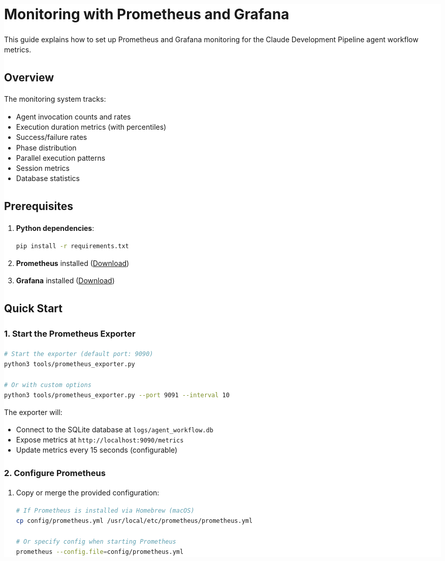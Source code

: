 # Monitoring with Prometheus and Grafana

This guide explains how to set up Prometheus and Grafana monitoring for the Claude Development Pipeline agent workflow metrics.

## Overview

The monitoring system tracks:
- Agent invocation counts and rates
- Execution duration metrics (with percentiles)
- Success/failure rates
- Phase distribution
- Parallel execution patterns
- Session metrics
- Database statistics

## Prerequisites

1. **Python dependencies**:
   ```bash
   pip install -r requirements.txt
   ```

2. **Prometheus** installed ([Download](https://prometheus.io/download/))
3. **Grafana** installed ([Download](https://grafana.com/grafana/download))

## Quick Start

### 1. Start the Prometheus Exporter

```bash
# Start the exporter (default port: 9090)
python3 tools/prometheus_exporter.py

# Or with custom options
python3 tools/prometheus_exporter.py --port 9091 --interval 10
```

The exporter will:
- Connect to the SQLite database at `logs/agent_workflow.db`
- Expose metrics at `http://localhost:9090/metrics`
- Update metrics every 15 seconds (configurable)

### 2. Configure Prometheus

1. Copy or merge the provided configuration:
   ```bash
   # If Prometheus is installed via Homebrew (macOS)
   cp config/prometheus.yml /usr/local/etc/prometheus/prometheus.yml
   
   # Or specify config when starting Prometheus
   prometheus --config.file=config/prometheus.yml
   ```
